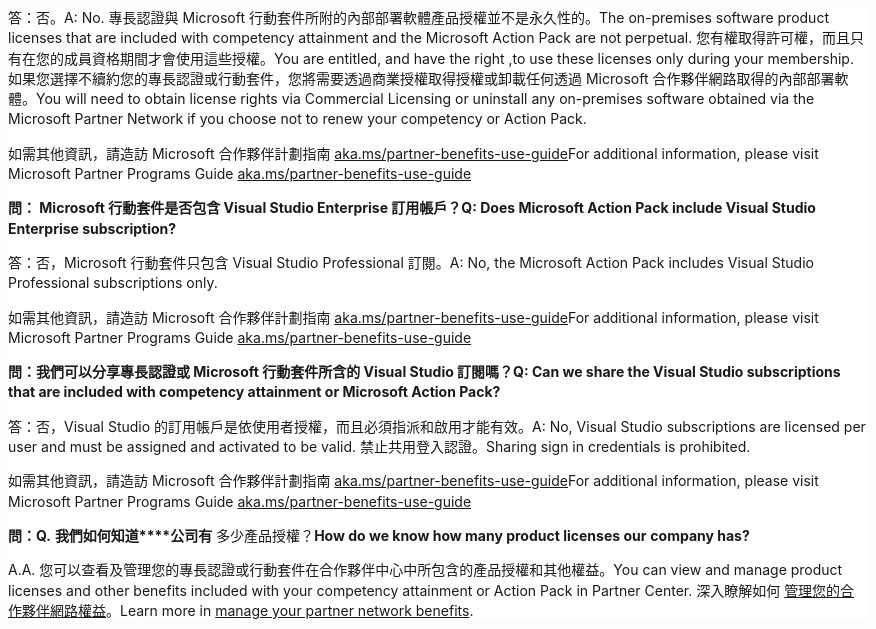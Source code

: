 <span data-ttu-id="b0881-161">答：否。</span><span class="sxs-lookup"><span data-stu-id="b0881-161">A: No.</span></span> <span data-ttu-id="b0881-162">專長認證與 Microsoft 行動套件所附的內部部署軟體產品授權並不是永久性的。</span><span class="sxs-lookup"><span data-stu-id="b0881-162">The on-premises software product licenses that are included with competency attainment and the Microsoft Action Pack are not perpetual.</span></span>
<span data-ttu-id="b0881-163">您有權取得許可權，而且只有在您的成員資格期間才會使用這些授權。</span><span class="sxs-lookup"><span data-stu-id="b0881-163">You are entitled, and have the right ,to use these licenses only during your membership.</span></span> <span data-ttu-id="b0881-164">如果您選擇不續約您的專長認證或行動套件，您將需要透過商業授權取得授權或卸載任何透過 Microsoft 合作夥伴網路取得的內部部署軟體。</span><span class="sxs-lookup"><span data-stu-id="b0881-164">You will need to obtain license rights via Commercial Licensing or uninstall any on-premises software obtained via the Microsoft Partner Network if you choose not to renew your competency or Action Pack.</span></span>

<span data-ttu-id="b0881-165">如需其他資訊，請造訪 Microsoft 合作夥伴計劃指南 [aka.ms/partner-benefits-use-guide](https://aka.ms/partner-benefits-use-guide)</span><span class="sxs-lookup"><span data-stu-id="b0881-165">For additional information, please visit Microsoft Partner Programs Guide [aka.ms/partner-benefits-use-guide](https://aka.ms/partner-benefits-use-guide)</span></span>

<span data-ttu-id="b0881-166">**問： Microsoft 行動套件是否包含 Visual Studio Enterprise 訂用帳戶？**</span><span class="sxs-lookup"><span data-stu-id="b0881-166">**Q: Does Microsoft Action Pack include Visual Studio Enterprise subscription?**</span></span>

<span data-ttu-id="b0881-167">答：否，Microsoft 行動套件只包含 Visual Studio Professional 訂閱。</span><span class="sxs-lookup"><span data-stu-id="b0881-167">A: No, the Microsoft Action Pack includes Visual Studio Professional subscriptions only.</span></span>

<span data-ttu-id="b0881-168">如需其他資訊，請造訪 Microsoft 合作夥伴計劃指南 [aka.ms/partner-benefits-use-guide](https://aka.ms/partner-benefits-use-guide)</span><span class="sxs-lookup"><span data-stu-id="b0881-168">For additional information, please visit Microsoft Partner Programs Guide [aka.ms/partner-benefits-use-guide](https://aka.ms/partner-benefits-use-guide)</span></span>

<span data-ttu-id="b0881-169">**問：我們可以分享專長認證或 Microsoft 行動套件所含的 Visual Studio 訂閱嗎？**</span><span class="sxs-lookup"><span data-stu-id="b0881-169">**Q: Can we share the Visual Studio subscriptions that are included with competency attainment or Microsoft Action Pack?**</span></span>

<span data-ttu-id="b0881-170">答：否，Visual Studio 的訂用帳戶是依使用者授權，而且必須指派和啟用才能有效。</span><span class="sxs-lookup"><span data-stu-id="b0881-170">A: No, Visual Studio subscriptions are licensed per user and must be assigned and activated to be valid.</span></span> <span data-ttu-id="b0881-171">禁止共用登入認證。</span><span class="sxs-lookup"><span data-stu-id="b0881-171">Sharing sign in credentials is prohibited.</span></span>

<span data-ttu-id="b0881-172">如需其他資訊，請造訪 Microsoft 合作夥伴計劃指南 [aka.ms/partner-benefits-use-guide](https://aka.ms/partner-benefits-use-guide)</span><span class="sxs-lookup"><span data-stu-id="b0881-172">For additional information, please visit Microsoft Partner Programs Guide [aka.ms/partner-benefits-use-guide](https://aka.ms/partner-benefits-use-guide)</span></span>

<span data-ttu-id="b0881-173">**問：**</span><span class="sxs-lookup"><span data-stu-id="b0881-173">**Q.**</span></span> <span data-ttu-id="b0881-174">**我們如何知道\*\*\*\*公司有** 多少產品授權？</span><span class="sxs-lookup"><span data-stu-id="b0881-174">**How do we know how many product licenses our** **company has?**</span></span>

<span data-ttu-id="b0881-175">A.</span><span class="sxs-lookup"><span data-stu-id="b0881-175">A.</span></span> <span data-ttu-id="b0881-176">您可以查看及管理您的專長認證或行動套件在合作夥伴中心中所包含的產品授權和其他權益。</span><span class="sxs-lookup"><span data-stu-id="b0881-176">You can view and manage product licenses and other benefits included with your competency attainment or Action Pack in Partner Center.</span></span> <span data-ttu-id="b0881-177">深入瞭解如何 [管理您的合作夥伴網路權益](manage-your-partner-network-benefits.md)。</span><span class="sxs-lookup"><span data-stu-id="b0881-177">Learn more in [manage your partner network benefits](manage-your-partner-network-benefits.md).</span></span>
